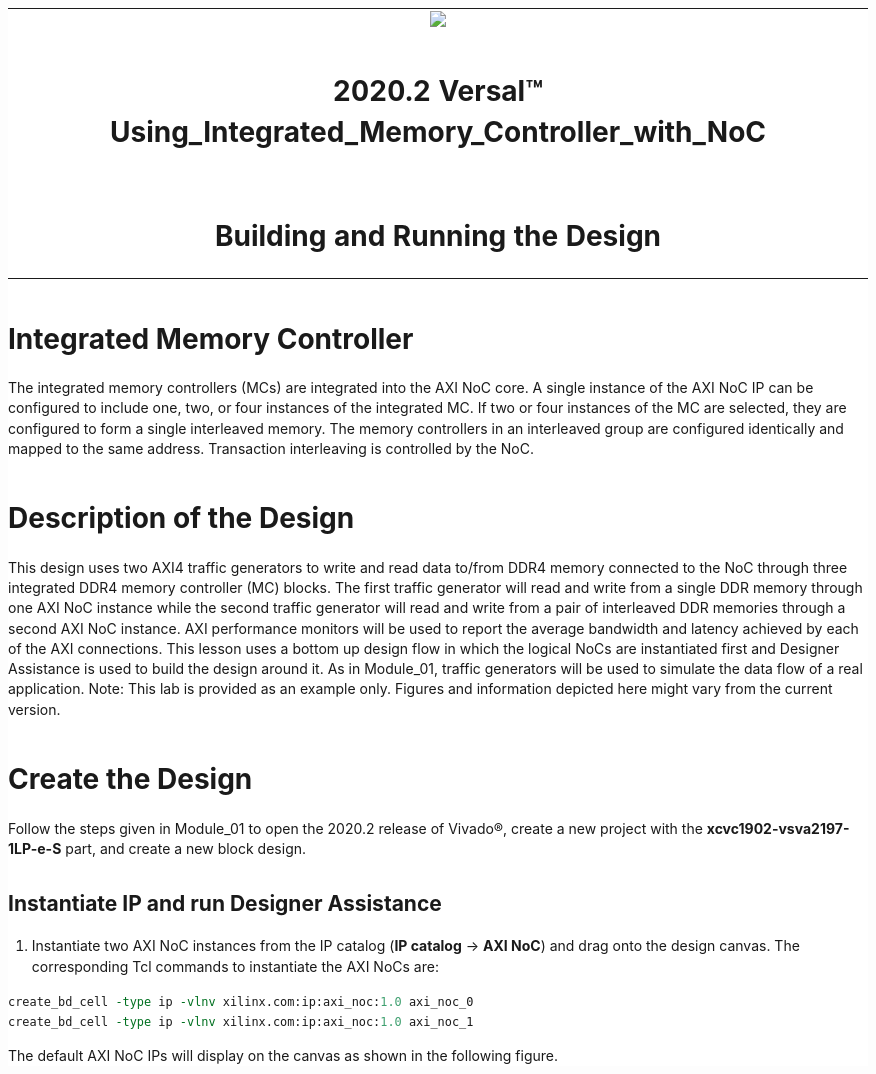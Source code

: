 <table>
 <tr>
   <td align="center"><img src="https://www.xilinx.com/content/dam/xilinx/imgs/press/media-kits/corporate/xilinx-logo.png" width="30%"/><h1>2020.2 Versal™ Using_Integrated_Memory_Controller_with_NoC</h1>
   </td>
 </tr>
 <tr>
 <td align="center"><h1>Building and Running the Design</h1>
 </td>
 </tr>
</table>

# Integrated Memory Controller
The integrated memory controllers (MCs) are integrated into the AXI NoC core. A single instance
of the AXI NoC IP can be configured to include one, two, or four instances of the integrated MC.
If two or four instances of the MC are selected, they are configured to form a single interleaved
memory. The memory controllers in an interleaved group are configured identically and mapped
to the same address. Transaction interleaving is controlled by the NoC.
# Description of the Design
This design uses two AXI4 traffic generators to write and read data to/from DDR4 memory
connected to the NoC through three integrated DDR4 memory controller (MC) blocks. The first
traffic generator will read and write from a single DDR memory through one AXI NoC instance
while the second traffic generator will read and write from a pair of interleaved DDR memories
through a second AXI NoC instance. AXI performance monitors will be used to report the
average bandwidth and latency achieved by each of the AXI connections.
This lesson uses a bottom up design flow in which the logical NoCs are instantiated first and
Designer Assistance is used to build the design around it. As in Module_01, traffic generators will be used to simulate the data flow of a real application.
Note: This lab is provided as an example only. Figures and information depicted here might vary from the current version.
# Create the Design
Follow the steps given in Module_01 to open the 2020.2 release of Vivado®, create a new project with the **xcvc1902-vsva2197-1LP-e-S** part, and create a new block design.
## Instantiate IP and run Designer Assistance
1. Instantiate two AXI NoC instances from the IP catalog (**IP catalog** → **AXI NoC**) and drag onto
the design canvas.
The corresponding Tcl commands to instantiate the AXI NoCs are:
``` tcl
create_bd_cell -type ip -vlnv xilinx.com:ip:axi_noc:1.0 axi_noc_0
create_bd_cell -type ip -vlnv xilinx.com:ip:axi_noc:1.0 axi_noc_1
```
The default AXI NoC IPs will display on the canvas as shown in the following figure.
